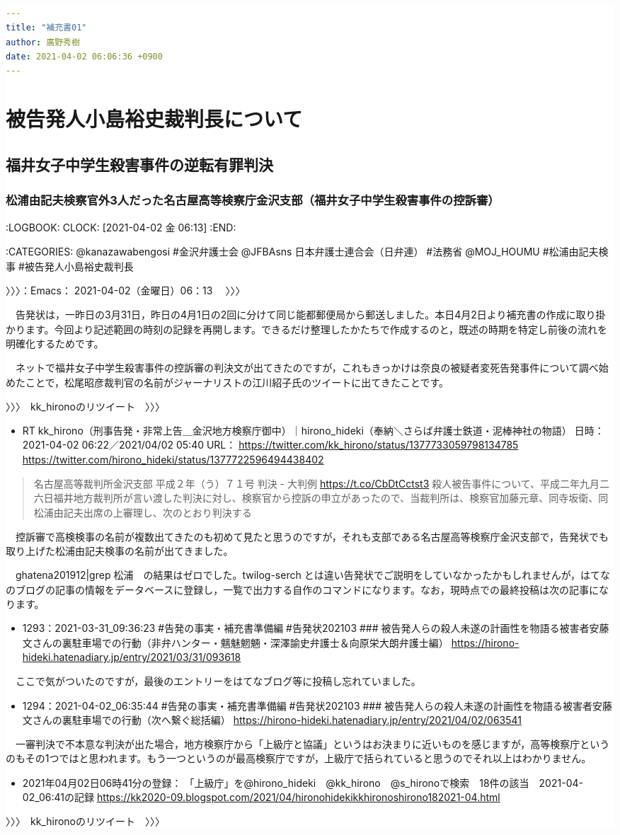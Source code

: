 ```yaml
---
title: "補充書01"
author: 廣野秀樹
date: 2021-04-02 06:06:36 +0900
---
```


# 被告発人小島裕史裁判長について

## 福井女子中学生殺害事件の逆転有罪判決

### 松浦由記夫検察官外3人だった名古屋高等検察庁金沢支部（福井女子中学生殺害事件の控訴審）
:LOGBOOK:
CLOCK: [2021-04-02 金 06:13]
:END:

:CATEGORIES: @kanazawabengosi #金沢弁護士会 @JFBAsns 日本弁護士連合会（日弁連） #法務省 @MOJ_HOUMU #松浦由記夫検事 #被告発人小島裕史裁判長

〉〉〉：Emacs： 2021-04-02（金曜日）06：13　 〉〉〉

　告発状は，一昨日の3月31日，昨日の4月1日の2回に分けて同じ能都郵便局から郵送しました。本日4月2日より補充書の作成に取り掛かります。今回より記述範囲の時刻の記録を再開します。できるだけ整理したかたちで作成するのと，既述の時期を特定し前後の流れを明確化するためです。

　ネットで福井女子中学生殺害事件の控訴審の判決文が出てきたのですが，これもきっかけは奈良の被疑者変死告発事件について調べ始めたことで，松尾昭彦裁判官の名前がジャーナリストの江川紹子氏のツイートに出てきたことです。

〉〉〉　kk_hironoのリツイート　〉〉〉  

- RT kk_hirono（刑事告発・非常上告＿金沢地方検察庁御中）｜hirono_hideki（奉納＼さらば弁護士鉄道・泥棒神社の物語） 日時：2021-04-02 06:22／2021/04/02 05:40 URL： https://twitter.com/kk_hirono/status/1377733059798134785 https://twitter.com/hirono_hideki/status/1377722596494438402  
> 名古屋高等裁判所金沢支部 平成２年（う）７１号 判決 - 大判例 https://t.co/CbDtCctst3 殺人被告事件について、平成二年九月二六日福井地方裁判所が言い渡した判決に対し、検察官から控訴の申立があったので、当裁判所は、検察官加藤元章、同寺坂衛、同松浦由記夫出席の上審理し、次のとおり判決する

　控訴審で高検検事の名前が複数出てきたのも初めて見たと思うのですが，それも支部である名古屋高等検察庁金沢支部で，告発状でも取り上げた松浦由記夫検事の名前が出てきました。

　ghatena201912|grep 松浦　の結果はゼロでした。twilog-serch とは違い告発状でご説明をしていなかったかもしれませんが，はてなのブログの記事の情報をデータベースに登録し，一覧で出力する自作のコマンドになります。なお，現時点での最終投稿は次の記事になります。

- 1293：2021-03-31_09:36:23 #告発の事実・補充書準備編 #告発状202103 ### 被告発人らの殺人未遂の計画性を物語る被害者安藤文さんの裏駐車場での行動（非弁ハンター・魑魅魍魎・深澤諭史弁護士＆向原栄大朗弁護士編） https://hirono-hideki.hatenadiary.jp/entry/2021/03/31/093618

　ここで気がついたのですが，最後のエントリーをはてなブログ等に投稿し忘れていました。

- 1294：2021-04-02_06:35:44 #告発の事実・補充書準備編 #告発状202103 ### 被告発人らの殺人未遂の計画性を物語る被害者安藤文さんの裏駐車場での行動（次へ繋ぐ総括編） https://hirono-hideki.hatenadiary.jp/entry/2021/04/02/063541

　一審判決で不本意な判決が出た場合，地方検察庁から「上級庁と協議」というはお決まりに近いものを感じますが，高等検察庁というのもその1つではと思われます。もう一つというのが最高検察庁ですが，上級庁で括られていると思うのでそれ以上はわかりません。

- 2021年04月02日06時41分の登録： 「上級庁」を@hirono_hideki　@kk_hirono　@s_hironoで検索　18件の該当　2021-04-02_06:41の記録 https://kk2020-09.blogspot.com/2021/04/hironohidekikkhironoshirono182021-04.html

〉〉〉　kk_hironoのリツイート　〉〉〉  
